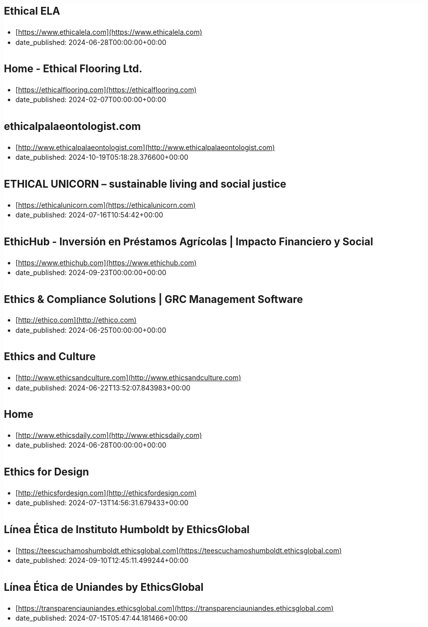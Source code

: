  ## Ethical ELA
 - [https://www.ethicalela.com](https://www.ethicalela.com)
 - date_published: 2024-06-28T00:00:00+00:00

 ## Home - Ethical Flooring Ltd.
 - [https://ethicalflooring.com](https://ethicalflooring.com)
 - date_published: 2024-02-07T00:00:00+00:00

 ## ethicalpalaeontologist.com
 - [http://www.ethicalpalaeontologist.com](http://www.ethicalpalaeontologist.com)
 - date_published: 2024-10-19T05:18:28.376600+00:00

 ## ETHICAL UNICORN – sustainable living and social justice
 - [https://ethicalunicorn.com](https://ethicalunicorn.com)
 - date_published: 2024-07-16T10:54:42+00:00

 ## EthicHub - Inversión en Préstamos Agrícolas | Impacto Financiero y Social
 - [https://www.ethichub.com](https://www.ethichub.com)
 - date_published: 2024-09-23T00:00:00+00:00

 ## Ethics & Compliance Solutions | GRC Management Software
 - [http://ethico.com](http://ethico.com)
 - date_published: 2024-06-25T00:00:00+00:00

 ## Ethics and Culture
 - [http://www.ethicsandculture.com](http://www.ethicsandculture.com)
 - date_published: 2024-06-22T13:52:07.843983+00:00

 ## Home
 - [http://www.ethicsdaily.com](http://www.ethicsdaily.com)
 - date_published: 2024-06-28T00:00:00+00:00

 ## Ethics for Design
 - [http://ethicsfordesign.com](http://ethicsfordesign.com)
 - date_published: 2024-07-13T14:56:31.679433+00:00

 ## Línea Ética de Instituto Humboldt by EthicsGlobal
 - [https://teescuchamoshumboldt.ethicsglobal.com](https://teescuchamoshumboldt.ethicsglobal.com)
 - date_published: 2024-09-10T12:45:11.499244+00:00

 ## Línea Ética de Uniandes by EthicsGlobal
 - [https://transparenciauniandes.ethicsglobal.com](https://transparenciauniandes.ethicsglobal.com)
 - date_published: 2024-07-15T05:47:44.181466+00:00
